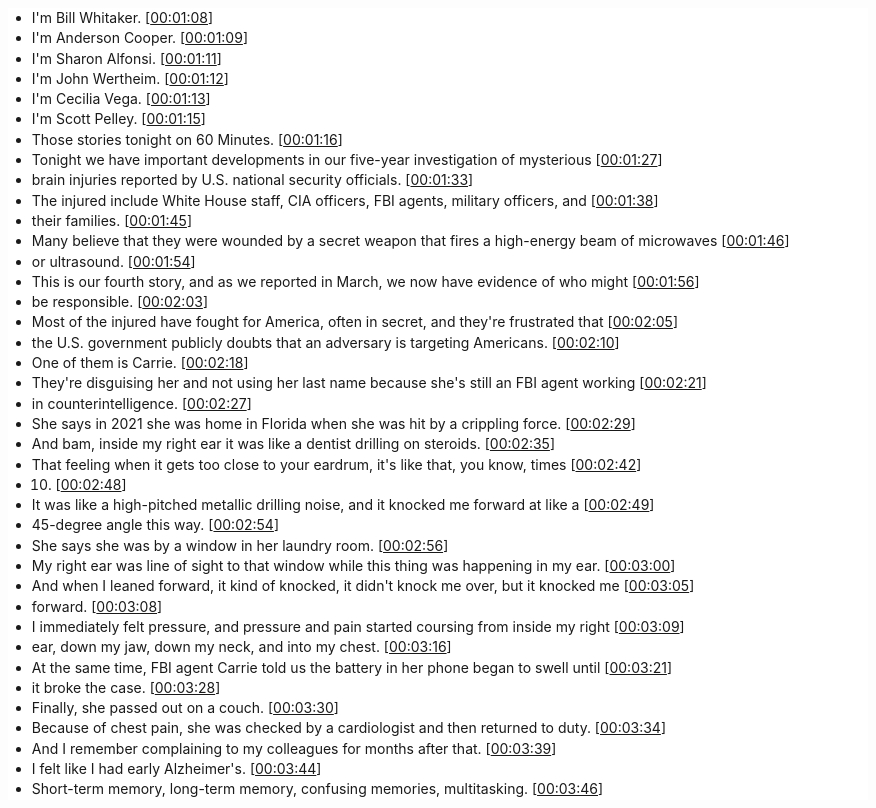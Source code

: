 *  I'm Bill Whitaker. [[00:01:08](https://www.youtube.com/watch?v=op7chVpC4A8&t=68.52s)]
*  I'm Anderson Cooper. [[00:01:09](https://www.youtube.com/watch?v=op7chVpC4A8&t=69.8s)]
*  I'm Sharon Alfonsi. [[00:01:11](https://www.youtube.com/watch?v=op7chVpC4A8&t=71.08s)]
*  I'm John Wertheim. [[00:01:12](https://www.youtube.com/watch?v=op7chVpC4A8&t=72.48s)]
*  I'm Cecilia Vega. [[00:01:13](https://www.youtube.com/watch?v=op7chVpC4A8&t=73.68s)]
*  I'm Scott Pelley. [[00:01:15](https://www.youtube.com/watch?v=op7chVpC4A8&t=75.0s)]
*  Those stories tonight on 60 Minutes. [[00:01:16](https://www.youtube.com/watch?v=op7chVpC4A8&t=76.52000000000001s)]
*  Tonight we have important developments in our five-year investigation of mysterious [[00:01:27](https://www.youtube.com/watch?v=op7chVpC4A8&t=87.96s)]
*  brain injuries reported by U.S. national security officials. [[00:01:33](https://www.youtube.com/watch?v=op7chVpC4A8&t=93.36s)]
*  The injured include White House staff, CIA officers, FBI agents, military officers, and [[00:01:38](https://www.youtube.com/watch?v=op7chVpC4A8&t=98.61999999999999s)]
*  their families. [[00:01:45](https://www.youtube.com/watch?v=op7chVpC4A8&t=105.32s)]
*  Many believe that they were wounded by a secret weapon that fires a high-energy beam of microwaves [[00:01:46](https://www.youtube.com/watch?v=op7chVpC4A8&t=106.96s)]
*  or ultrasound. [[00:01:54](https://www.youtube.com/watch?v=op7chVpC4A8&t=114.11999999999999s)]
*  This is our fourth story, and as we reported in March, we now have evidence of who might [[00:01:56](https://www.youtube.com/watch?v=op7chVpC4A8&t=116.16s)]
*  be responsible. [[00:02:03](https://www.youtube.com/watch?v=op7chVpC4A8&t=123.28s)]
*  Most of the injured have fought for America, often in secret, and they're frustrated that [[00:02:05](https://www.youtube.com/watch?v=op7chVpC4A8&t=125.56s)]
*  the U.S. government publicly doubts that an adversary is targeting Americans. [[00:02:10](https://www.youtube.com/watch?v=op7chVpC4A8&t=130.88s)]
*  One of them is Carrie. [[00:02:18](https://www.youtube.com/watch?v=op7chVpC4A8&t=138.92s)]
*  They're disguising her and not using her last name because she's still an FBI agent working [[00:02:21](https://www.youtube.com/watch?v=op7chVpC4A8&t=141.08s)]
*  in counterintelligence. [[00:02:27](https://www.youtube.com/watch?v=op7chVpC4A8&t=147.0s)]
*  She says in 2021 she was home in Florida when she was hit by a crippling force. [[00:02:29](https://www.youtube.com/watch?v=op7chVpC4A8&t=149.32s)]
*  And bam, inside my right ear it was like a dentist drilling on steroids. [[00:02:35](https://www.youtube.com/watch?v=op7chVpC4A8&t=155.8s)]
*  That feeling when it gets too close to your eardrum, it's like that, you know, times [[00:02:42](https://www.youtube.com/watch?v=op7chVpC4A8&t=162.6s)]
*  10. [[00:02:48](https://www.youtube.com/watch?v=op7chVpC4A8&t=168.48s)]
*  It was like a high-pitched metallic drilling noise, and it knocked me forward at like a [[00:02:49](https://www.youtube.com/watch?v=op7chVpC4A8&t=169.48s)]
*  45-degree angle this way. [[00:02:54](https://www.youtube.com/watch?v=op7chVpC4A8&t=174.32s)]
*  She says she was by a window in her laundry room. [[00:02:56](https://www.youtube.com/watch?v=op7chVpC4A8&t=176.42s)]
*  My right ear was line of sight to that window while this thing was happening in my ear. [[00:03:00](https://www.youtube.com/watch?v=op7chVpC4A8&t=180.04s)]
*  And when I leaned forward, it kind of knocked, it didn't knock me over, but it knocked me [[00:03:05](https://www.youtube.com/watch?v=op7chVpC4A8&t=185.51999999999998s)]
*  forward. [[00:03:08](https://www.youtube.com/watch?v=op7chVpC4A8&t=188.39999999999998s)]
*  I immediately felt pressure, and pressure and pain started coursing from inside my right [[00:03:09](https://www.youtube.com/watch?v=op7chVpC4A8&t=189.39999999999998s)]
*  ear, down my jaw, down my neck, and into my chest. [[00:03:16](https://www.youtube.com/watch?v=op7chVpC4A8&t=196.48s)]
*  At the same time, FBI agent Carrie told us the battery in her phone began to swell until [[00:03:21](https://www.youtube.com/watch?v=op7chVpC4A8&t=201.16s)]
*  it broke the case. [[00:03:28](https://www.youtube.com/watch?v=op7chVpC4A8&t=208.29999999999998s)]
*  Finally, she passed out on a couch. [[00:03:30](https://www.youtube.com/watch?v=op7chVpC4A8&t=210.12s)]
*  Because of chest pain, she was checked by a cardiologist and then returned to duty. [[00:03:34](https://www.youtube.com/watch?v=op7chVpC4A8&t=214.04s)]
*  And I remember complaining to my colleagues for months after that. [[00:03:39](https://www.youtube.com/watch?v=op7chVpC4A8&t=219.56s)]
*  I felt like I had early Alzheimer's. [[00:03:44](https://www.youtube.com/watch?v=op7chVpC4A8&t=224.92s)]
*  Short-term memory, long-term memory, confusing memories, multitasking. [[00:03:46](https://www.youtube.com/watch?v=op7chVpC4A8&t=226.92s)]